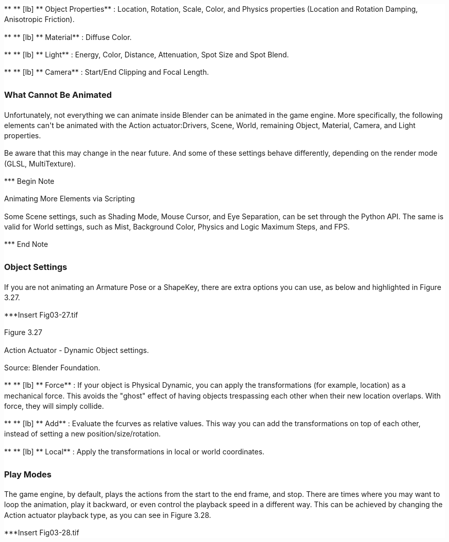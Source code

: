 **       ** [lb] **        Object Properties** : Location, Rotation, Scale, Color, and Physics properties (Location and Rotation Damping, Anisotropic Friction).

**       ** [lb] **        Material** : Diffuse Color.

**       ** [lb] **        Light** : Energy, Color, Distance, Attenuation, Spot Size and Spot Blend.

**       ** [lb] **        Camera** : Start/End Clipping and Focal Length.

### What Cannot Be Animated

Unfortunately, not everything we can animate inside Blender can be animated in the game engine. More specifically, the following elements can't be animated with the Action actuator:Drivers, Scene, World, remaining Object, Material, Camera, and Light properties.

Be aware that this may change in the near future. And some of these settings behave differently, depending on the render mode (GLSL, MultiTexture).

\*\*\* Begin Note

Animating More Elements via Scripting

Some Scene settings, such as Shading Mode, Mouse Cursor, and Eye Separation, can be set through the Python API. The same is valid for World settings, such as Mist, Background Color, Physics and Logic Maximum Steps, and FPS.

\*\*\* End Note

### Object Settings

If you are not animating an Armature Pose or a ShapeKey, there are extra options you can use, as below and highlighted in Figure 3.27.

\*\*\*Insert Fig03-27.tif

Figure 3.27

Action Actuator - Dynamic Object settings.

Source: Blender Foundation.

**       ** [lb] **        Force** : If your object is Physical Dynamic, you can apply the transformations (for example, location) as a mechanical force. This avoids the "ghost" effect of having objects trespassing each other when their new location overlaps. With force, they will simply collide.

**       ** [lb] **        Add** : Evaluate the fcurves as relative values. This way you can add the transformations on top of each other, instead of setting a new position/size/rotation.

**       ** [lb] **        Local** : Apply the transformations in local or world coordinates.

### Play Modes

The game engine, by default, plays the actions from the start to the end frame, and stop. There are times where you may want to loop the animation, play it backward, or even control the playback speed in a different way. This can be achieved by changing the Action actuator playback type, as you can see in Figure 3.28.

\*\*\*Insert Fig03-28.tif
